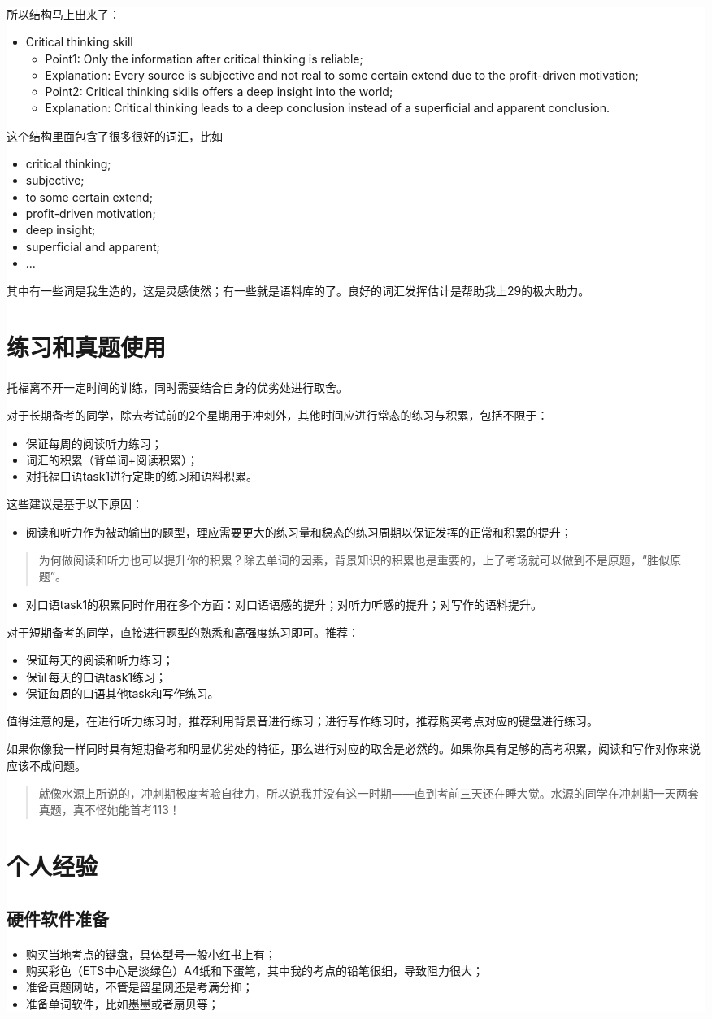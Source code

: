 所以结构马上出来了：
- Critical thinking skill
  - Point1: Only the information after critical thinking is reliable;
  - Explanation: Every source is subjective and not real to some certain extend due to the profit-driven motivation;
  - Point2: Critical thinking skills offers a deep insight into the world;
  - Explanation: Critical thinking leads to a deep conclusion instead of a superficial and apparent conclusion.

这个结构里面包含了很多很好的词汇，比如
- critical thinking;
- subjective;
- to some certain extend;
- profit-driven motivation;
- deep insight;
- superficial and apparent;
- ...

其中有一些词是我生造的，这是灵感使然；有一些就是语料库的了。良好的词汇发挥估计是帮助我上29的极大助力。








# 练习和真题使用
托福离不开一定时间的训练，同时需要结合自身的优劣处进行取舍。

对于长期备考的同学，除去考试前的2个星期用于冲刺外，其他时间应进行常态的练习与积累，包括不限于：
- 保证每周的阅读听力练习；
- 词汇的积累（背单词+阅读积累）；
- 对托福口语task1进行定期的练习和语料积累。

这些建议是基于以下原因：
- 阅读和听力作为被动输出的题型，理应需要更大的练习量和稳态的练习周期以保证发挥的正常和积累的提升；
> 为何做阅读和听力也可以提升你的积累？除去单词的因素，背景知识的积累也是重要的，上了考场就可以做到不是原题，“胜似原题”。
- 对口语task1的积累同时作用在多个方面：对口语语感的提升；对听力听感的提升；对写作的语料提升。

对于短期备考的同学，直接进行题型的熟悉和高强度练习即可。推荐：
- 保证每天的阅读和听力练习；
- 保证每天的口语task1练习；
- 保证每周的口语其他task和写作练习。

值得注意的是，在进行听力练习时，推荐利用背景音进行练习；进行写作练习时，推荐购买考点对应的键盘进行练习。

如果你像我一样同时具有短期备考和明显优劣处的特征，那么进行对应的取舍是必然的。如果你具有足够的高考积累，阅读和写作对你来说应该不成问题。

> 就像水源上所说的，冲刺期极度考验自律力，所以说我并没有这一时期——直到考前三天还在睡大觉。水源的同学在冲刺期一天两套真题，真不怪她能首考113！


# 个人经验

## 硬件软件准备
- 购买当地考点的键盘，具体型号一般小红书上有；
- 购买彩色（ETS中心是淡绿色）A4纸和下蛋笔，其中我的考点的铅笔很细，导致阻力很大；
- 准备真题网站，不管是留星网还是考满分抑；
- 准备单词软件，比如墨墨或者扇贝等；

